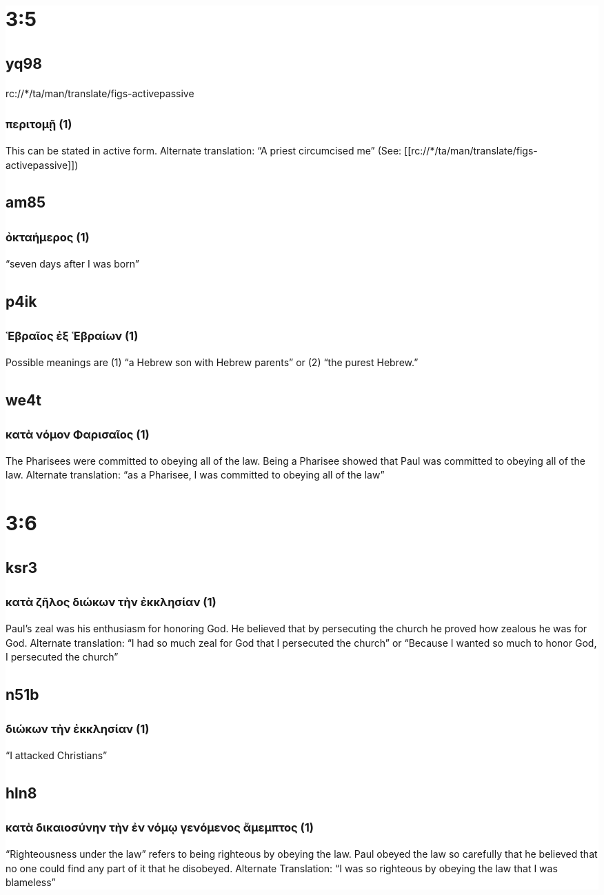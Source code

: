 # 3:5
## yq98
rc://*/ta/man/translate/figs-activepassive
### περιτομῇ (1)
This can be stated in active form. Alternate translation: “A priest circumcised me” (See: [[rc://*/ta/man/translate/figs-activepassive]])

## am85
### ὀκταήμερος (1)
“seven days after I was born”

## p4ik
### Ἑβραῖος ἐξ Ἑβραίων (1)
Possible meanings are (1) “a Hebrew son with Hebrew parents” or (2) “the purest Hebrew.”

## we4t
### κατὰ νόμον Φαρισαῖος (1)
The Pharisees were committed to obeying all of the law. Being a Pharisee showed that Paul was committed to obeying all of the law. Alternate translation: “as a Pharisee, I was committed to obeying all of the law”

# 3:6
## ksr3
### κατὰ ζῆλος διώκων τὴν ἐκκλησίαν (1)
Paul’s zeal was his enthusiasm for honoring God. He believed that by persecuting the church he proved how zealous he was for God. Alternate translation: “I had so much zeal for God that I persecuted the church” or “Because I wanted so much to honor God, I persecuted the church”

## n51b
### διώκων τὴν ἐκκλησίαν (1)
“I attacked Christians”

## hln8
### κατὰ δικαιοσύνην τὴν ἐν νόμῳ γενόμενος ἄμεμπτος (1)
“Righteousness under the law” refers to being righteous by obeying the law. Paul obeyed the law so carefully that he believed that no one could find any part of it that he disobeyed. Alternate Translation: “I was so righteous by obeying the law that I was blameless”
